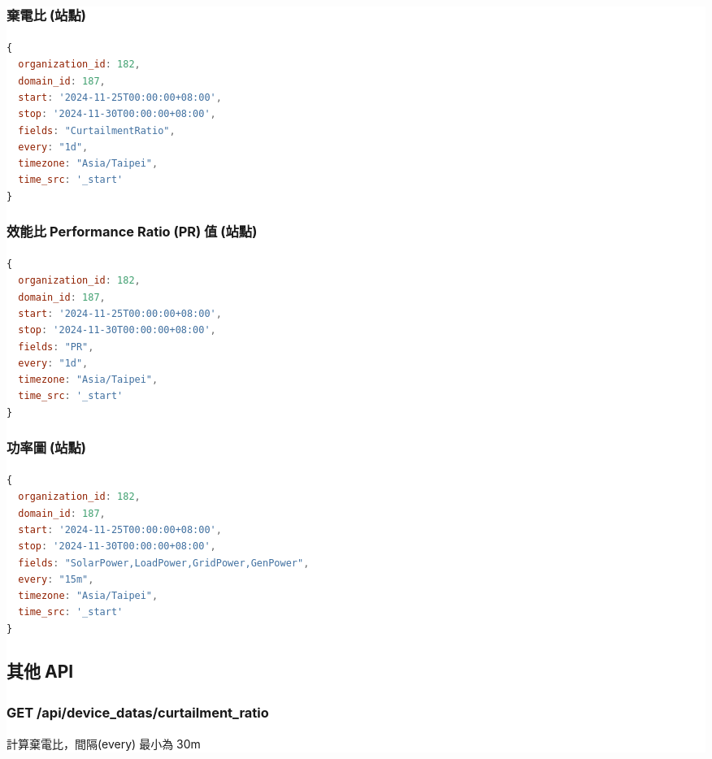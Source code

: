 
### 棄電比 (站點)
```javascript
{
  organization_id: 182,
  domain_id: 187,
  start: '2024-11-25T00:00:00+08:00',
  stop: '2024-11-30T00:00:00+08:00',
  fields: "CurtailmentRatio",
  every: "1d",
  timezone: "Asia/Taipei",
  time_src: '_start'
}
```


### 效能比 Performance Ratio (PR) 值 (站點)
```javascript
{
  organization_id: 182,
  domain_id: 187,
  start: '2024-11-25T00:00:00+08:00',
  stop: '2024-11-30T00:00:00+08:00',
  fields: "PR",
  every: "1d",
  timezone: "Asia/Taipei",
  time_src: '_start'
}
```



### 功率圖 (站點)
```javascript
{
  organization_id: 182,
  domain_id: 187,
  start: '2024-11-25T00:00:00+08:00',
  stop: '2024-11-30T00:00:00+08:00',
  fields: "SolarPower,LoadPower,GridPower,GenPower",
  every: "15m",
  timezone: "Asia/Taipei",
  time_src: '_start'
}
```


## 其他 API

### GET /api/device_datas/curtailment_ratio

計算棄電比，間隔(every) 最小為 30m  

